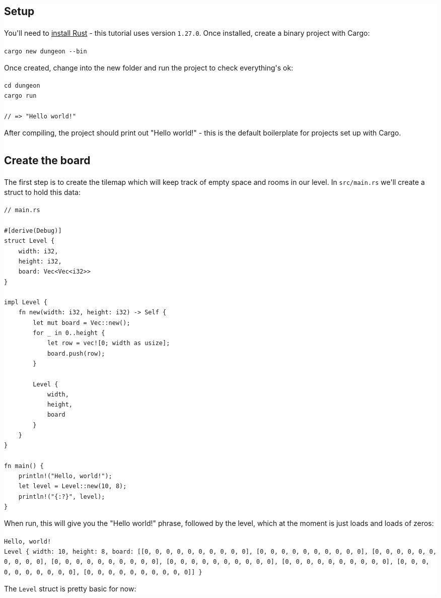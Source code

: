 ## Setup
You'll need to [install Rust](https://www.rust-lang.org/en-US/) - this tutorial uses version `1.27.0`. Once installed, create a binary project with Cargo:

```cargo new dungeon --bin```

Once created, change into the new folder and run the project to check everything's ok:

```
cd dungeon
cargo run

// => "Hello world!"
```

After compiling, the project should print out "Hello world!" - this is the default boilerplate for projects set up with Cargo.

## Create the board

The first step is to create the tilemap which will keep track of empty space and rooms in our level. In `src/main.rs` we'll create a struct to hold this data:

```
// main.rs

#[derive(Debug)]
struct Level {
    width: i32,
    height: i32,
    board: Vec<Vec<i32>>
}

impl Level {
    fn new(width: i32, height: i32) -> Self {
        let mut board = Vec::new();
        for _ in 0..height {
            let row = vec![0; width as usize];
            board.push(row);
        }

        Level {
            width,
            height,
            board
        }
    }
}

fn main() {
    println!("Hello, world!");
    let level = Level::new(10, 8);
    println!("{:?}", level);
}
```

When run, this will give you the "Hello world!" phrase, followed by the level, which at the moment is just loads and loads of zeros:

```
Hello, world!
Level { width: 10, height: 8, board: [[0, 0, 0, 0, 0, 0, 0, 0, 0, 0], [0, 0, 0, 0, 0, 0, 0, 0, 0, 0], [0, 0, 0, 0, 0, 0, 0, 0, 0, 0], [0, 0, 0, 0, 0, 0, 0, 0, 0, 0], [0, 0, 0, 0, 0, 0, 0, 0, 0, 0], [0, 0, 0, 0, 0, 0, 0, 0, 0, 0], [0, 0, 0, 0, 0, 0, 0, 0, 0, 0], [0, 0, 0, 0, 0, 0, 0, 0, 0, 0]] }
```

The `Level` struct is pretty basic for now:
```